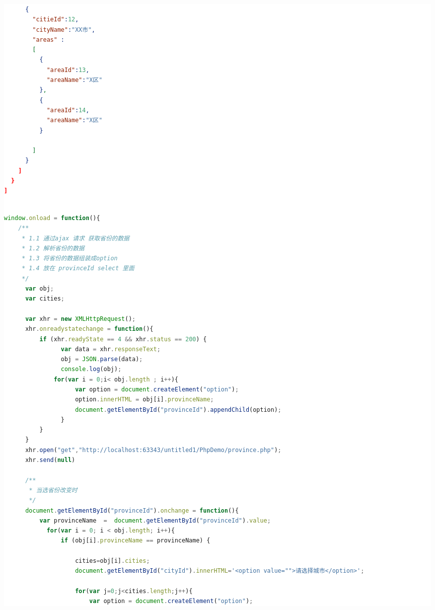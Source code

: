 ```JSON
      {
        "citieId":12,
        "cityName":"XX市",
        "areas" :
        [
          {
            "areaId":13,
            "areaName":"X区"
          },
          {
            "areaId":14,
            "areaName":"X区"
          }

        ]
      }
    ]
  }
]

```


```js

window.onload = function(){
    /**
     * 1.1 通过ajax 请求 获取省份的数据
     * 1.2 解析省份的数据
     * 1.3 将省份的数据组装成option
     * 1.4 放在 provinceId select 里面
     */
      var obj;
      var cities;

      var xhr = new XMLHttpRequest();
      xhr.onreadystatechange = function(){
          if (xhr.readyState == 4 && xhr.status == 200) {
                var data = xhr.responseText;
                obj = JSON.parse(data);
                console.log(obj);
              for(var i = 0;i< obj.length ; i++){
                    var option = document.createElement("option");
                    option.innerHTML = obj[i].provinceName;
                    document.getElementById("provinceId").appendChild(option);
                }
          }
      }
      xhr.open("get","http://localhost:63343/untitled1/PhpDemo/province.php");
      xhr.send(null)

      /**
       * 当选省份改变时
       */
      document.getElementById("provinceId").onchange = function(){
          var provinceName  =  document.getElementById("provinceId").value;
            for(var i = 0; i < obj.length; i++){
                if (obj[i].provinceName == provinceName) {

                    cities=obj[i].cities;
                    document.getElementById("cityId").innerHTML='<option value="">请选择城市</option>';

                    for(var j=0;j<cities.length;j++){
                        var option = document.createElement("option");
```